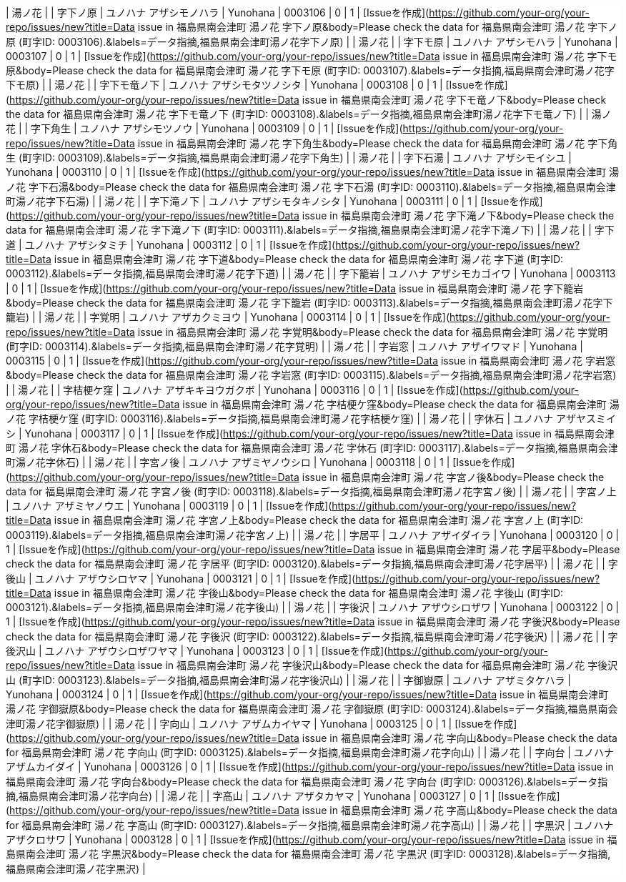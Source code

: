 | 湯ノ花 |  | 字下ノ原 | ユノハナ  アザシモノハラ | Yunohana | 0003106 | 0 | 1 | [Issueを作成](https://github.com/your-org/your-repo/issues/new?title=Data issue in 福島県南会津町 湯ノ花  字下ノ原&body=Please check the data for 福島県南会津町 湯ノ花  字下ノ原 (町字ID: 0003106).&labels=データ指摘,福島県南会津町湯ノ花字下ノ原) |
| 湯ノ花 |  | 字下モ原 | ユノハナ  アザシモハラ | Yunohana | 0003107 | 0 | 1 | [Issueを作成](https://github.com/your-org/your-repo/issues/new?title=Data issue in 福島県南会津町 湯ノ花  字下モ原&body=Please check the data for 福島県南会津町 湯ノ花  字下モ原 (町字ID: 0003107).&labels=データ指摘,福島県南会津町湯ノ花字下モ原) |
| 湯ノ花 |  | 字下モ竜ノ下 | ユノハナ  アザシモタツノシタ | Yunohana | 0003108 | 0 | 1 | [Issueを作成](https://github.com/your-org/your-repo/issues/new?title=Data issue in 福島県南会津町 湯ノ花  字下モ竜ノ下&body=Please check the data for 福島県南会津町 湯ノ花  字下モ竜ノ下 (町字ID: 0003108).&labels=データ指摘,福島県南会津町湯ノ花字下モ竜ノ下) |
| 湯ノ花 |  | 字下角生 | ユノハナ  アザシモツノウ | Yunohana | 0003109 | 0 | 1 | [Issueを作成](https://github.com/your-org/your-repo/issues/new?title=Data issue in 福島県南会津町 湯ノ花  字下角生&body=Please check the data for 福島県南会津町 湯ノ花  字下角生 (町字ID: 0003109).&labels=データ指摘,福島県南会津町湯ノ花字下角生) |
| 湯ノ花 |  | 字下石湯 | ユノハナ  アザシモイシユ | Yunohana | 0003110 | 0 | 1 | [Issueを作成](https://github.com/your-org/your-repo/issues/new?title=Data issue in 福島県南会津町 湯ノ花  字下石湯&body=Please check the data for 福島県南会津町 湯ノ花  字下石湯 (町字ID: 0003110).&labels=データ指摘,福島県南会津町湯ノ花字下石湯) |
| 湯ノ花 |  | 字下滝ノ下 | ユノハナ  アザシモタキノシタ | Yunohana | 0003111 | 0 | 1 | [Issueを作成](https://github.com/your-org/your-repo/issues/new?title=Data issue in 福島県南会津町 湯ノ花  字下滝ノ下&body=Please check the data for 福島県南会津町 湯ノ花  字下滝ノ下 (町字ID: 0003111).&labels=データ指摘,福島県南会津町湯ノ花字下滝ノ下) |
| 湯ノ花 |  | 字下道 | ユノハナ  アザシタミチ | Yunohana | 0003112 | 0 | 1 | [Issueを作成](https://github.com/your-org/your-repo/issues/new?title=Data issue in 福島県南会津町 湯ノ花  字下道&body=Please check the data for 福島県南会津町 湯ノ花  字下道 (町字ID: 0003112).&labels=データ指摘,福島県南会津町湯ノ花字下道) |
| 湯ノ花 |  | 字下籠岩 | ユノハナ  アザシモカゴイワ | Yunohana | 0003113 | 0 | 1 | [Issueを作成](https://github.com/your-org/your-repo/issues/new?title=Data issue in 福島県南会津町 湯ノ花  字下籠岩&body=Please check the data for 福島県南会津町 湯ノ花  字下籠岩 (町字ID: 0003113).&labels=データ指摘,福島県南会津町湯ノ花字下籠岩) |
| 湯ノ花 |  | 字覚明 | ユノハナ  アザカクミヨウ | Yunohana | 0003114 | 0 | 1 | [Issueを作成](https://github.com/your-org/your-repo/issues/new?title=Data issue in 福島県南会津町 湯ノ花  字覚明&body=Please check the data for 福島県南会津町 湯ノ花  字覚明 (町字ID: 0003114).&labels=データ指摘,福島県南会津町湯ノ花字覚明) |
| 湯ノ花 |  | 字岩窓 | ユノハナ  アザイワマド | Yunohana | 0003115 | 0 | 1 | [Issueを作成](https://github.com/your-org/your-repo/issues/new?title=Data issue in 福島県南会津町 湯ノ花  字岩窓&body=Please check the data for 福島県南会津町 湯ノ花  字岩窓 (町字ID: 0003115).&labels=データ指摘,福島県南会津町湯ノ花字岩窓) |
| 湯ノ花 |  | 字桔梗ケ窪 | ユノハナ  アザキキヨウガクボ | Yunohana | 0003116 | 0 | 1 | [Issueを作成](https://github.com/your-org/your-repo/issues/new?title=Data issue in 福島県南会津町 湯ノ花  字桔梗ケ窪&body=Please check the data for 福島県南会津町 湯ノ花  字桔梗ケ窪 (町字ID: 0003116).&labels=データ指摘,福島県南会津町湯ノ花字桔梗ケ窪) |
| 湯ノ花 |  | 字休石 | ユノハナ  アザヤスミイシ | Yunohana | 0003117 | 0 | 1 | [Issueを作成](https://github.com/your-org/your-repo/issues/new?title=Data issue in 福島県南会津町 湯ノ花  字休石&body=Please check the data for 福島県南会津町 湯ノ花  字休石 (町字ID: 0003117).&labels=データ指摘,福島県南会津町湯ノ花字休石) |
| 湯ノ花 |  | 字宮ノ後 | ユノハナ  アザミヤノウシロ | Yunohana | 0003118 | 0 | 1 | [Issueを作成](https://github.com/your-org/your-repo/issues/new?title=Data issue in 福島県南会津町 湯ノ花  字宮ノ後&body=Please check the data for 福島県南会津町 湯ノ花  字宮ノ後 (町字ID: 0003118).&labels=データ指摘,福島県南会津町湯ノ花字宮ノ後) |
| 湯ノ花 |  | 字宮ノ上 | ユノハナ  アザミヤノウエ | Yunohana | 0003119 | 0 | 1 | [Issueを作成](https://github.com/your-org/your-repo/issues/new?title=Data issue in 福島県南会津町 湯ノ花  字宮ノ上&body=Please check the data for 福島県南会津町 湯ノ花  字宮ノ上 (町字ID: 0003119).&labels=データ指摘,福島県南会津町湯ノ花字宮ノ上) |
| 湯ノ花 |  | 字居平 | ユノハナ  アザイダイラ | Yunohana | 0003120 | 0 | 1 | [Issueを作成](https://github.com/your-org/your-repo/issues/new?title=Data issue in 福島県南会津町 湯ノ花  字居平&body=Please check the data for 福島県南会津町 湯ノ花  字居平 (町字ID: 0003120).&labels=データ指摘,福島県南会津町湯ノ花字居平) |
| 湯ノ花 |  | 字後山 | ユノハナ  アザウシロヤマ | Yunohana | 0003121 | 0 | 1 | [Issueを作成](https://github.com/your-org/your-repo/issues/new?title=Data issue in 福島県南会津町 湯ノ花  字後山&body=Please check the data for 福島県南会津町 湯ノ花  字後山 (町字ID: 0003121).&labels=データ指摘,福島県南会津町湯ノ花字後山) |
| 湯ノ花 |  | 字後沢 | ユノハナ  アザウシロザワ | Yunohana | 0003122 | 0 | 1 | [Issueを作成](https://github.com/your-org/your-repo/issues/new?title=Data issue in 福島県南会津町 湯ノ花  字後沢&body=Please check the data for 福島県南会津町 湯ノ花  字後沢 (町字ID: 0003122).&labels=データ指摘,福島県南会津町湯ノ花字後沢) |
| 湯ノ花 |  | 字後沢山 | ユノハナ  アザウシロザワヤマ | Yunohana | 0003123 | 0 | 1 | [Issueを作成](https://github.com/your-org/your-repo/issues/new?title=Data issue in 福島県南会津町 湯ノ花  字後沢山&body=Please check the data for 福島県南会津町 湯ノ花  字後沢山 (町字ID: 0003123).&labels=データ指摘,福島県南会津町湯ノ花字後沢山) |
| 湯ノ花 |  | 字御嶽原 | ユノハナ  アザミタケハラ | Yunohana | 0003124 | 0 | 1 | [Issueを作成](https://github.com/your-org/your-repo/issues/new?title=Data issue in 福島県南会津町 湯ノ花  字御嶽原&body=Please check the data for 福島県南会津町 湯ノ花  字御嶽原 (町字ID: 0003124).&labels=データ指摘,福島県南会津町湯ノ花字御嶽原) |
| 湯ノ花 |  | 字向山 | ユノハナ  アザムカイヤマ | Yunohana | 0003125 | 0 | 1 | [Issueを作成](https://github.com/your-org/your-repo/issues/new?title=Data issue in 福島県南会津町 湯ノ花  字向山&body=Please check the data for 福島県南会津町 湯ノ花  字向山 (町字ID: 0003125).&labels=データ指摘,福島県南会津町湯ノ花字向山) |
| 湯ノ花 |  | 字向台 | ユノハナ  アザムカイダイ | Yunohana | 0003126 | 0 | 1 | [Issueを作成](https://github.com/your-org/your-repo/issues/new?title=Data issue in 福島県南会津町 湯ノ花  字向台&body=Please check the data for 福島県南会津町 湯ノ花  字向台 (町字ID: 0003126).&labels=データ指摘,福島県南会津町湯ノ花字向台) |
| 湯ノ花 |  | 字高山 | ユノハナ  アザタカヤマ | Yunohana | 0003127 | 0 | 1 | [Issueを作成](https://github.com/your-org/your-repo/issues/new?title=Data issue in 福島県南会津町 湯ノ花  字高山&body=Please check the data for 福島県南会津町 湯ノ花  字高山 (町字ID: 0003127).&labels=データ指摘,福島県南会津町湯ノ花字高山) |
| 湯ノ花 |  | 字黒沢 | ユノハナ  アザクロサワ | Yunohana | 0003128 | 0 | 1 | [Issueを作成](https://github.com/your-org/your-repo/issues/new?title=Data issue in 福島県南会津町 湯ノ花  字黒沢&body=Please check the data for 福島県南会津町 湯ノ花  字黒沢 (町字ID: 0003128).&labels=データ指摘,福島県南会津町湯ノ花字黒沢) |